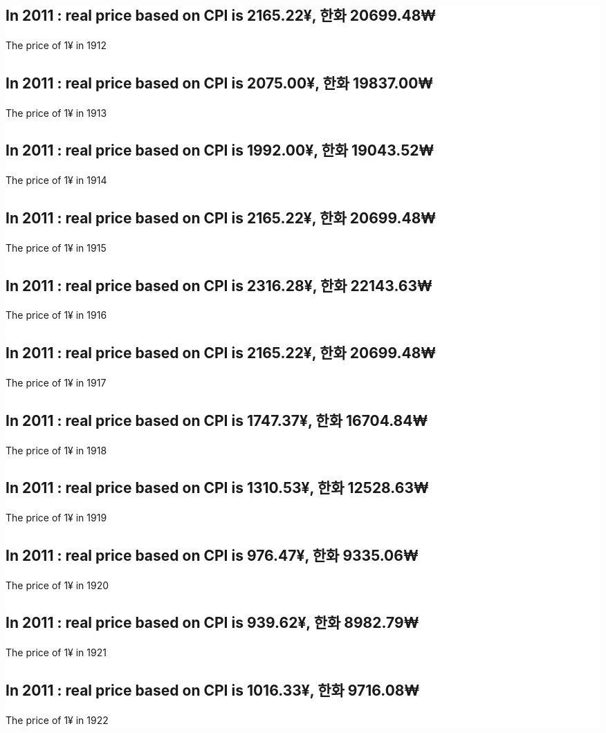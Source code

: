 In 2011 :
real price based on CPI is 2165.22¥, 한화 20699.48₩
-------------------------------
The price of 1¥ in 1912

In 2011 :
real price based on CPI is 2075.00¥, 한화 19837.00₩
-------------------------------
The price of 1¥ in 1913

In 2011 :
real price based on CPI is 1992.00¥, 한화 19043.52₩
-------------------------------
The price of 1¥ in 1914

In 2011 :
real price based on CPI is 2165.22¥, 한화 20699.48₩
-------------------------------
The price of 1¥ in 1915

In 2011 :
real price based on CPI is 2316.28¥, 한화 22143.63₩
-------------------------------
The price of 1¥ in 1916

In 2011 :
real price based on CPI is 2165.22¥, 한화 20699.48₩
-------------------------------
The price of 1¥ in 1917

In 2011 :
real price based on CPI is 1747.37¥, 한화 16704.84₩
-------------------------------
The price of 1¥ in 1918

In 2011 :
real price based on CPI is 1310.53¥, 한화 12528.63₩
-------------------------------
The price of 1¥ in 1919

In 2011 :
real price based on CPI is 976.47¥, 한화 9335.06₩
-------------------------------
The price of 1¥ in 1920

In 2011 :
real price based on CPI is 939.62¥, 한화 8982.79₩
-------------------------------
The price of 1¥ in 1921

In 2011 :
real price based on CPI is 1016.33¥, 한화 9716.08₩
-------------------------------
The price of 1¥ in 1922
